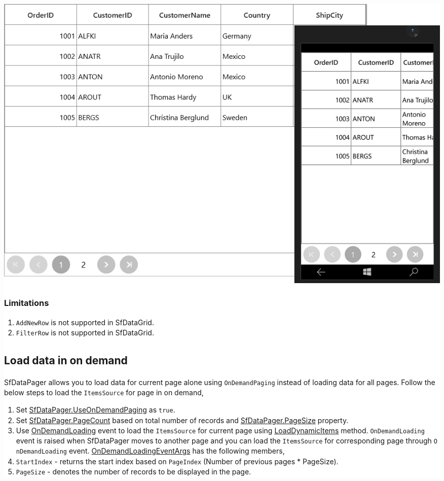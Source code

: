 ![](Paging_images/Paging_img1.png)

### Limitations

1. `AddNewRow` is not supported in SfDataGrid.
2. `FilterRow` is not supported in SfDataGrid.

## Load data in on demand

SfDataPager allows you to load data for current page alone using `OnDemandPaging` instead of loading data for all pages.
Follow the below steps to load the `ItemsSource` for page in on demand,

1. Set [SfDataPager.UseOnDemandPaging](https://help.syncfusion.com/cr/cref_files/uwp/sfdatagrid/Syncfusion.SfGrid.UWP~Syncfusion.UI.Xaml.Controls.DataPager.SfDataPager~UseOnDemandPaging.html) as `true`. 
2. Set [SfDataPager.PageCount](https://help.syncfusion.com/cr/cref_files/uwp/sfdatagrid/Syncfusion.SfGrid.UWP~Syncfusion.UI.Xaml.Controls.DataPager.SfDataPager~PageCount.html) based on total number of records and [SfDataPager.PageSize](https://help.syncfusion.com/cr/cref_files/uwp/sfdatagrid/Syncfusion.SfGrid.UWP~Syncfusion.UI.Xaml.Controls.DataPager.SfDataPager~PageSize.html) property.
3. Use [OnDemandLoading](https://help.syncfusion.com/cr/cref_files/uwp/sfdatagrid/Syncfusion.SfGrid.UWP~Syncfusion.UI.Xaml.Controls.DataPager.SfDataPager~OnDemandLoading_EV.html) event to load the `ItemsSource` for current page using [LoadDynamicItems](https://help.syncfusion.com/cr/cref_files/uwp/sfdatagrid/Syncfusion.SfGrid.UWP~Syncfusion.UI.Xaml.Controls.DataPager.SfDataPager~LoadDynamicItems.html) method.
`OnDemandLoading` event is raised when SfDataPager moves to another page and you can load the `ItemsSource` for corresponding page through `OnDemandLoading` event.
[OnDemandLoadingEventArgs](https://help.syncfusion.com/cr/cref_files/uwp/sfdatagrid/Syncfusion.SfGrid.UWP~Syncfusion.UI.Xaml.Controls.DataPager.OnDemandLoadingEventArgs_members.html) has the following members,
1. `StartIndex` - returns the start index based on `PageIndex` (Number of previous pages * PageSize).
2. `PageSize` - denotes the number of records to be displayed in the page.

